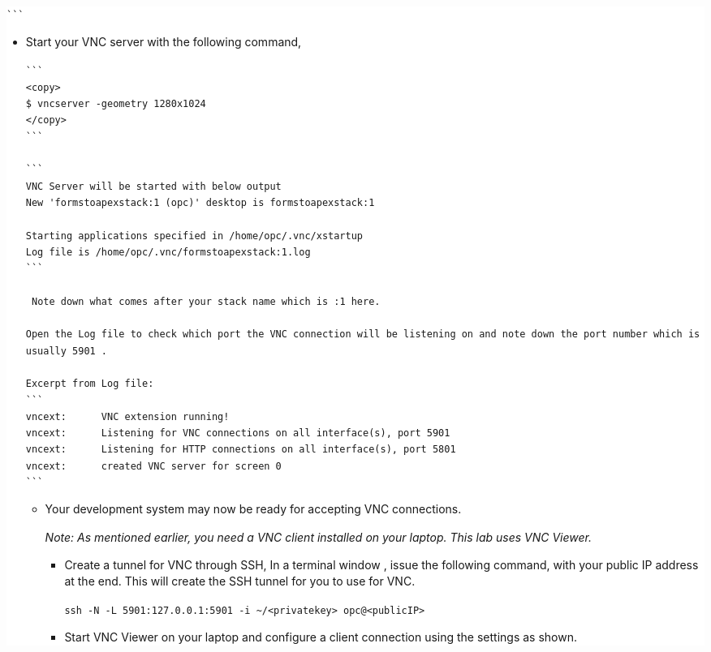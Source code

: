 
    ```    
-   Start your VNC server with the following command,

        ```
        <copy>
        $ vncserver -geometry 1280x1024
        </copy>
        ```

        ```
        VNC Server will be started with below output
        New 'formstoapexstack:1 (opc)' desktop is formstoapexstack:1

        Starting applications specified in /home/opc/.vnc/xstartup
        Log file is /home/opc/.vnc/formstoapexstack:1.log
        ```

         Note down what comes after your stack name which is :1 here.

        Open the Log file to check which port the VNC connection will be listening on and note down the port number which is usually 5901 .

        Excerpt from Log file:
        ```
        vncext:      VNC extension running!
        vncext:      Listening for VNC connections on all interface(s), port 5901
        vncext:      Listening for HTTP connections on all interface(s), port 5801
        vncext:      created VNC server for screen 0
        ```

    - Your development system may now be ready for accepting VNC connections.

      *Note: As mentioned earlier, you need a VNC client installed on your laptop. This lab uses VNC Viewer.*

       -  Create a tunnel for VNC through SSH,
          In a terminal window , issue the following command, with your public IP address at the end. This will create the SSH tunnel for you to use for VNC.
          ```
          ssh -N -L 5901:127.0.0.1:5901 -i ~/<privatekey> opc@<publicIP>
          ```
       -  Start VNC Viewer on your laptop and configure a client connection using the settings as shown.